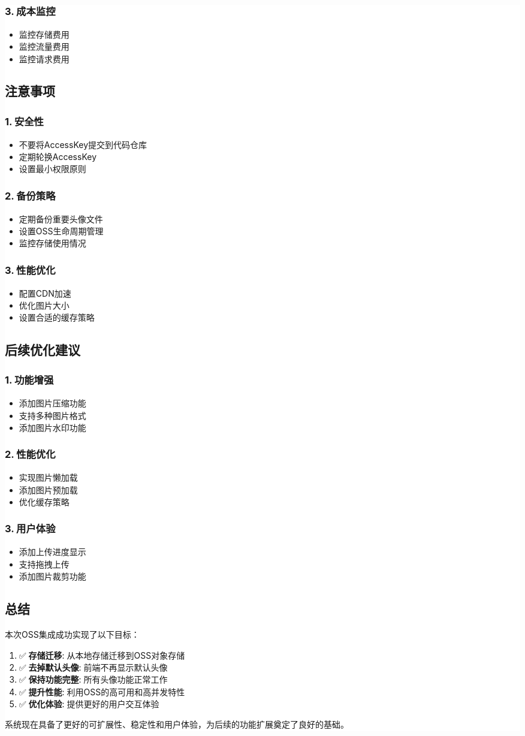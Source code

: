 ### 3. 成本监控
- 监控存储费用
- 监控流量费用
- 监控请求费用

## 注意事项

### 1. 安全性
- 不要将AccessKey提交到代码仓库
- 定期轮换AccessKey
- 设置最小权限原则

### 2. 备份策略
- 定期备份重要头像文件
- 设置OSS生命周期管理
- 监控存储使用情况

### 3. 性能优化
- 配置CDN加速
- 优化图片大小
- 设置合适的缓存策略

## 后续优化建议

### 1. 功能增强
- 添加图片压缩功能
- 支持多种图片格式
- 添加图片水印功能

### 2. 性能优化
- 实现图片懒加载
- 添加图片预加载
- 优化缓存策略

### 3. 用户体验
- 添加上传进度显示
- 支持拖拽上传
- 添加图片裁剪功能

## 总结

本次OSS集成成功实现了以下目标：

1. ✅ **存储迁移**: 从本地存储迁移到OSS对象存储
2. ✅ **去掉默认头像**: 前端不再显示默认头像
3. ✅ **保持功能完整**: 所有头像功能正常工作
4. ✅ **提升性能**: 利用OSS的高可用和高并发特性
5. ✅ **优化体验**: 提供更好的用户交互体验

系统现在具备了更好的可扩展性、稳定性和用户体验，为后续的功能扩展奠定了良好的基础。 